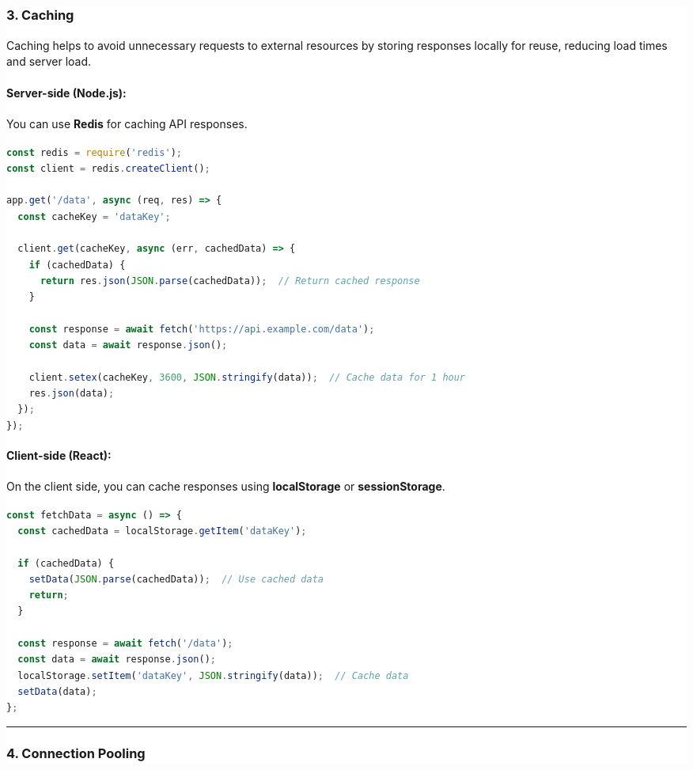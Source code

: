 
### **3. Caching**

Caching helps to avoid unnecessary requests to external resources by storing responses locally for reuse, reducing load times and server load.

#### **Server-side (Node.js)**:
You can use **Redis** for caching API responses.

```javascript
const redis = require('redis');
const client = redis.createClient();

app.get('/data', async (req, res) => {
  const cacheKey = 'dataKey';
  
  client.get(cacheKey, async (err, cachedData) => {
    if (cachedData) {
      return res.json(JSON.parse(cachedData));  // Return cached response
    }

    const response = await fetch('https://api.example.com/data');
    const data = await response.json();

    client.setex(cacheKey, 3600, JSON.stringify(data));  // Cache data for 1 hour
    res.json(data);
  });
});
```

#### **Client-side (React)**:
On the client side, you can cache responses using **localStorage** or **sessionStorage**.

```javascript
const fetchData = async () => {
  const cachedData = localStorage.getItem('dataKey');
  
  if (cachedData) {
    setData(JSON.parse(cachedData));  // Use cached data
    return;
  }

  const response = await fetch('/data');
  const data = await response.json();
  localStorage.setItem('dataKey', JSON.stringify(data));  // Cache data
  setData(data);
};
```

---

### **4. Connection Pooling**
